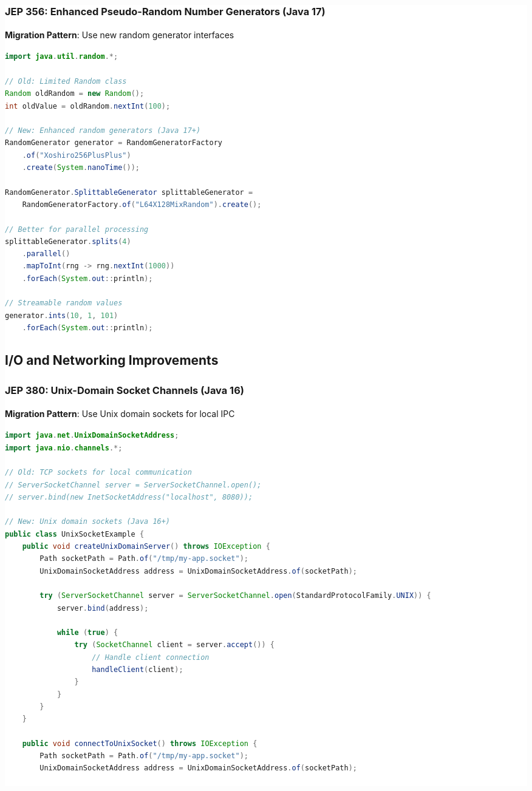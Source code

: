 ### JEP 356: Enhanced Pseudo-Random Number Generators (Java 17)
**Migration Pattern**: Use new random generator interfaces
```java
import java.util.random.*;

// Old: Limited Random class
Random oldRandom = new Random();
int oldValue = oldRandom.nextInt(100);

// New: Enhanced random generators (Java 17+)
RandomGenerator generator = RandomGeneratorFactory
    .of("Xoshiro256PlusPlus")
    .create(System.nanoTime());

RandomGenerator.SplittableGenerator splittableGenerator = 
    RandomGeneratorFactory.of("L64X128MixRandom").create();

// Better for parallel processing
splittableGenerator.splits(4)
    .parallel()
    .mapToInt(rng -> rng.nextInt(1000))
    .forEach(System.out::println);

// Streamable random values
generator.ints(10, 1, 101)
    .forEach(System.out::println);
```

## I/O and Networking Improvements

### JEP 380: Unix-Domain Socket Channels (Java 16)
**Migration Pattern**: Use Unix domain sockets for local IPC
```java
import java.net.UnixDomainSocketAddress;
import java.nio.channels.*;

// Old: TCP sockets for local communication
// ServerSocketChannel server = ServerSocketChannel.open();
// server.bind(new InetSocketAddress("localhost", 8080));

// New: Unix domain sockets (Java 16+)
public class UnixSocketExample {
    public void createUnixDomainServer() throws IOException {
        Path socketPath = Path.of("/tmp/my-app.socket");
        UnixDomainSocketAddress address = UnixDomainSocketAddress.of(socketPath);
        
        try (ServerSocketChannel server = ServerSocketChannel.open(StandardProtocolFamily.UNIX)) {
            server.bind(address);
            
            while (true) {
                try (SocketChannel client = server.accept()) {
                    // Handle client connection
                    handleClient(client);
                }
            }
        }
    }
    
    public void connectToUnixSocket() throws IOException {
        Path socketPath = Path.of("/tmp/my-app.socket");
        UnixDomainSocketAddress address = UnixDomainSocketAddress.of(socketPath);
        
```